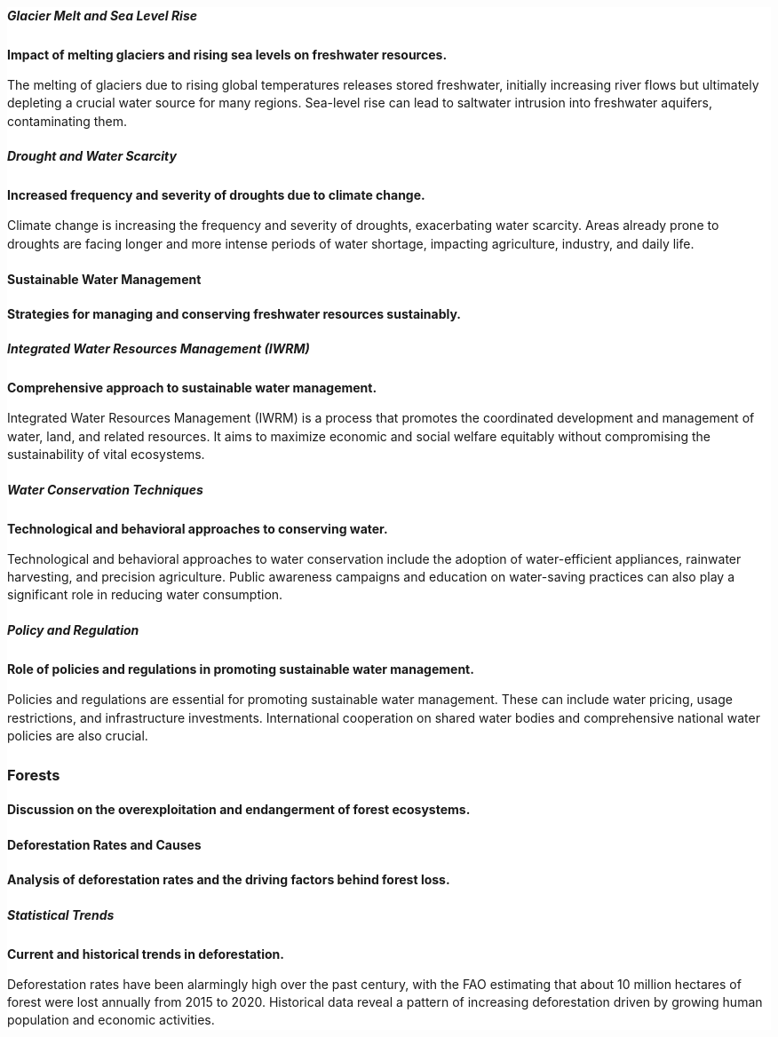 ##### Glacier Melt and Sea Level Rise

**Impact of melting glaciers and rising sea levels on freshwater resources.**

The melting of glaciers due to rising global temperatures releases stored freshwater, initially increasing river flows but ultimately depleting a crucial water source for many regions. Sea-level rise can lead to saltwater intrusion into freshwater aquifers, contaminating them.

##### Drought and Water Scarcity

**Increased frequency and severity of droughts due to climate change.**

Climate change is increasing the frequency and severity of droughts, exacerbating water scarcity. Areas already prone to droughts are facing longer and more intense periods of water shortage, impacting agriculture, industry, and daily life.

#### Sustainable Water Management

**Strategies for managing and conserving freshwater resources sustainably.**

##### Integrated Water Resources Management (IWRM)

**Comprehensive approach to sustainable water management.**

Integrated Water Resources Management (IWRM) is a process that promotes the coordinated development and management of water, land, and related resources. It aims to maximize economic and social welfare equitably without compromising the sustainability of vital ecosystems.

##### Water Conservation Techniques

**Technological and behavioral approaches to conserving water.**

Technological and behavioral approaches to water conservation include the adoption of water-efficient appliances, rainwater harvesting, and precision agriculture. Public awareness campaigns and education on water-saving practices can also play a significant role in reducing water consumption.

##### Policy and Regulation

**Role of policies and regulations in promoting sustainable water management.**

Policies and regulations are essential for promoting sustainable water management. These can include water pricing, usage restrictions, and infrastructure investments. International cooperation on shared water bodies and comprehensive national water policies are also crucial.

### Forests

**Discussion on the overexploitation and endangerment of forest ecosystems.**

#### Deforestation Rates and Causes

**Analysis of deforestation rates and the driving factors behind forest loss.**

##### Statistical Trends

**Current and historical trends in deforestation.**

Deforestation rates have been alarmingly high over the past century, with the FAO estimating that about 10 million hectares of forest were lost annually from 2015 to 2020. Historical data reveal a pattern of increasing deforestation driven by growing human population and economic activities.
